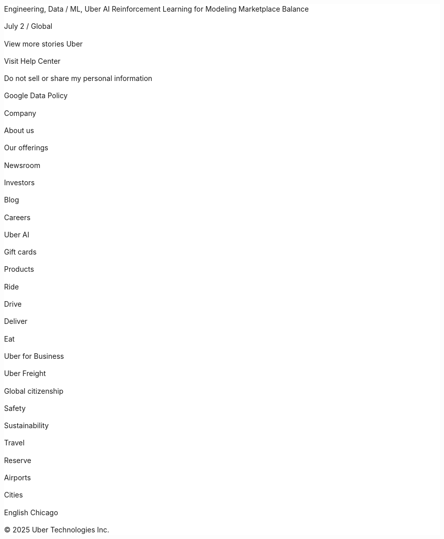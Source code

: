 Engineering, Data / ML, Uber AI
Reinforcement Learning for Modeling Marketplace Balance

July 2 / Global

View more stories
Uber

Visit Help Center

Do not sell or share my personal information

Google Data Policy

Company

About us

Our offerings

Newsroom

Investors

Blog

Careers

Uber AI

Gift cards

Products

Ride

Drive

Deliver

Eat

Uber for Business

Uber Freight

Global citizenship

Safety

Sustainability

Travel

Reserve

Airports

Cities

English
Chicago

© 2025 Uber Technologies Inc.
